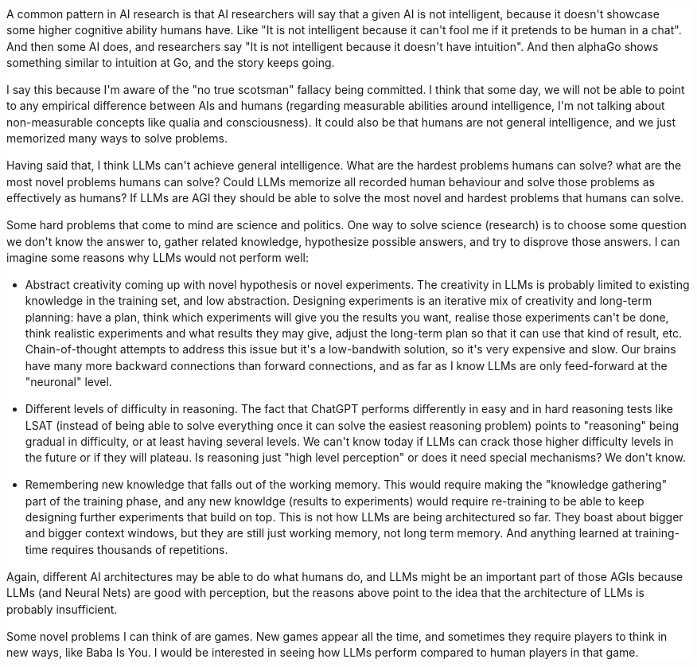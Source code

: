 A common pattern in AI research is that AI researchers will say that a given AI is not intelligent,
because it doesn't showcase some higher cognitive ability humans have. Like "It is not intelligent
because it can't fool me if it pretends to be human in a chat". And then some AI does, and
researchers say "It is not intelligent because it doesn't have intuition". And then alphaGo shows
something similar to intuition at Go, and the story keeps going.

I say this because I'm aware of the "no true scotsman" fallacy being committed. I think that some
day, we will not be able to point to any empirical difference between AIs and humans (regarding
measurable abilities around intelligence, I'm not talking about non-measurable concepts like qualia
and consciousness). It could also be that humans are not general intelligence, and we just memorized
many ways to solve problems.

Having said that, I think LLMs can't achieve general intelligence. What are the hardest problems
humans can solve? what are the most novel problems humans can solve? Could LLMs memorize all
recorded human behaviour and solve those problems as effectively as humans? If LLMs are AGI
they should be able to solve the most novel and hardest problems that humans can solve.

Some hard problems that come to mind are science and politics. One way to solve science (research)
is to choose some question we don't know the answer to, gather related knowledge, hypothesize
possible answers, and try to disprove those answers. I can imagine some reasons why LLMs would
not perform well:

- Abstract creativity coming up with novel hypothesis or novel experiments. The creativity in LLMs
is probably limited to existing knowledge in the training set, and low abstraction. Designing
experiments is an iterative mix of creativity and long-term planning: have a plan, think which
experiments will give you the results you want, realise those experiments can't be done, think
realistic experiments and what results they may give, adjust the long-term plan so that it can
use that kind of result, etc. Chain-of-thought attempts to address this issue but it's a
low-bandwith solution, so it's very expensive and slow. Our brains have many more backward
connections than forward connections, and as far as I know LLMs are only feed-forward at the
"neuronal" level.

- Different levels of difficulty in reasoning. The fact that ChatGPT performs differently in easy
and in hard reasoning tests like LSAT (instead of being able to solve everything once it can solve
the easiest reasoning problem) points to "reasoning" being gradual in difficulty, or at least having
several levels. We can't know today if LLMs can crack those higher difficulty levels in the future
or if they will plateau. Is reasoning just "high level perception" or does it need special
mechanisms? We don't know.

- Remembering new knowledge that falls out of the working memory. This would require making the
"knowledge gathering" part of the training phase, and any new knowldge (results to experiments)
would require re-training to be able to keep designing further experiments that build on top. This
is not how LLMs are being architectured so far. They boast about bigger and bigger context windows,
but they are still just working memory, not long term memory. And anything learned at training-time
requires thousands of repetitions.

Again, different AI architectures may be able to do what humans do, and LLMs might be an important
part of those AGIs because LLMs (and Neural Nets) are good with perception, but the reasons above
point to the idea that the architecture of LLMs is probably insufficient.

Some novel problems I can think of are games. New games appear all the time, and sometimes they
require players to think in new ways, like Baba Is You. I would be interested in seeing how LLMs
perform compared to human players in that game.

